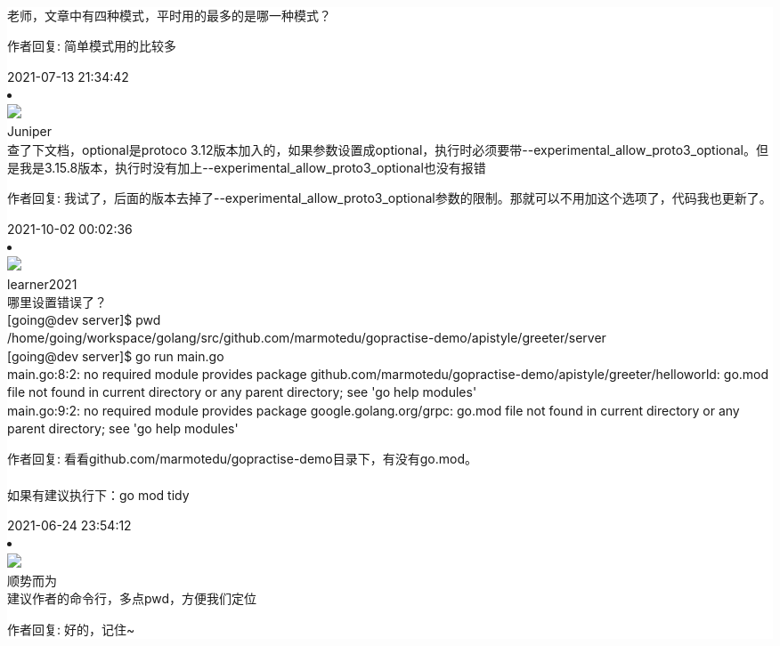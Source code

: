   </div>
  <div class="_2_QraFYR_0">老师，文章中有四种模式，平时用的最多的是哪一种模式？</div>
  <div class="_10o3OAxT_0">
    <p class="_3KxQPN3V_0">作者回复: 简单模式用的比较多</p>
  </div>
  <div class="_3klNVc4Z_0">
    <div class="_3Hkula0k_0">2021-07-13 21:34:42</div>
  </div>
</div>
</div>
</li>
<li>
<div class="_2sjJGcOH_0"><img src="https://static001.geekbang.org/account/avatar/00/11/ed/0a/18201290.jpg"
  class="_3FLYR4bF_0">
<div class="_36ChpWj4_0">
  <div class="_2zFoi7sd_0"><span>Juniper</span>
  </div>
  <div class="_2_QraFYR_0">查了下文档，optional是protoco 3.12版本加入的，如果参数设置成optional，执行时必须要带--experimental_allow_proto3_optional。但是我是3.15.8版本，执行时没有加上--experimental_allow_proto3_optional也没有报错</div>
  <div class="_10o3OAxT_0">
    <p class="_3KxQPN3V_0">作者回复: 我试了，后面的版本去掉了--experimental_allow_proto3_optional参数的限制。那就可以不用加这个选项了，代码我也更新了。</p>
  </div>
  <div class="_3klNVc4Z_0">
    <div class="_3Hkula0k_0">2021-10-02 00:02:36</div>
  </div>
</div>
</div>
</li>
<li>
<div class="_2sjJGcOH_0"><img src="https://static001.geekbang.org/account/avatar/00/12/a9/93/2a26fe6e.jpg"
  class="_3FLYR4bF_0">
<div class="_36ChpWj4_0">
  <div class="_2zFoi7sd_0"><span>learner2021</span>
  </div>
  <div class="_2_QraFYR_0">哪里设置错误了？<br>[going@dev server]$ pwd<br>&#47;home&#47;going&#47;workspace&#47;golang&#47;src&#47;github.com&#47;marmotedu&#47;gopractise-demo&#47;apistyle&#47;greeter&#47;server<br>[going@dev server]$ go run main.go<br>main.go:8:2: no required module provides package github.com&#47;marmotedu&#47;gopractise-demo&#47;apistyle&#47;greeter&#47;helloworld: go.mod file not found in current directory or any parent directory; see &#39;go help modules&#39;<br>main.go:9:2: no required module provides package google.golang.org&#47;grpc: go.mod file not found in current directory or any parent directory; see &#39;go help modules&#39;</div>
  <div class="_10o3OAxT_0">
    <p class="_3KxQPN3V_0">作者回复: 看看github.com&#47;marmotedu&#47;gopractise-demo目录下，有没有go.mod。<br><br>如果有建议执行下：go mod tidy</p>
  </div>
  <div class="_3klNVc4Z_0">
    <div class="_3Hkula0k_0">2021-06-24 23:54:12</div>
  </div>
</div>
</div>
</li>
<li>
<div class="_2sjJGcOH_0"><img src="https://static001.geekbang.org/account/avatar/00/2a/14/e2/f6f1627c.jpg"
  class="_3FLYR4bF_0">
<div class="_36ChpWj4_0">
  <div class="_2zFoi7sd_0"><span>顺势而为</span>
  </div>
  <div class="_2_QraFYR_0">建议作者的命令行，多点pwd，方便我们定位</div>
  <div class="_10o3OAxT_0">
    <p class="_3KxQPN3V_0">作者回复: 好的，记住~</p>
  </div>